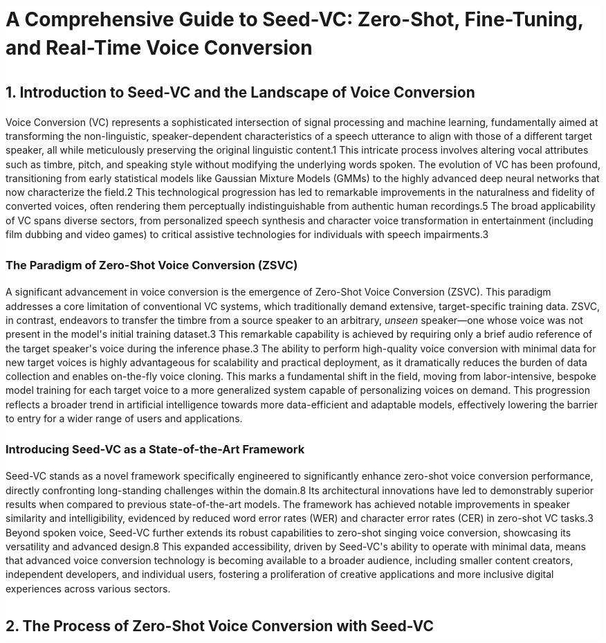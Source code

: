 # **A Comprehensive Guide to Seed-VC: Zero-Shot, Fine-Tuning, and Real-Time Voice Conversion**

## **1\. Introduction to Seed-VC and the Landscape of Voice Conversion**

Voice Conversion (VC) represents a sophisticated intersection of signal processing and machine learning, fundamentally aimed at transforming the non-linguistic, speaker-dependent characteristics of a speech utterance to align with those of a different target speaker, all while meticulously preserving the original linguistic content.1 This intricate process involves altering vocal attributes such as timbre, pitch, and speaking style without modifying the underlying words spoken. The evolution of VC has been profound, transitioning from early statistical models like Gaussian Mixture Models (GMMs) to the highly advanced deep neural networks that now characterize the field.2 This technological progression has led to remarkable improvements in the naturalness and fidelity of converted voices, often rendering them perceptually indistinguishable from authentic human recordings.5 The broad applicability of VC spans diverse sectors, from personalized speech synthesis and character voice transformation in entertainment (including film dubbing and video games) to critical assistive technologies for individuals with speech impairments.3

### **The Paradigm of Zero-Shot Voice Conversion (ZSVC)**

A significant advancement in voice conversion is the emergence of Zero-Shot Voice Conversion (ZSVC). This paradigm addresses a core limitation of conventional VC systems, which traditionally demand extensive, target-specific training data. ZSVC, in contrast, endeavors to transfer the timbre from a source speaker to an arbitrary, *unseen* speaker—one whose voice was not present in the model's initial training dataset.3 This remarkable capability is achieved by requiring only a brief audio reference of the target speaker's voice during the inference phase.3 The ability to perform high-quality voice conversion with minimal data for new target voices is highly advantageous for scalability and practical deployment, as it dramatically reduces the burden of data collection and enables on-the-fly voice cloning. This marks a fundamental shift in the field, moving from labor-intensive, bespoke model training for each target voice to a more generalized system capable of personalizing voices on demand. This progression reflects a broader trend in artificial intelligence towards more data-efficient and adaptable models, effectively lowering the barrier to entry for a wider range of users and applications.

### **Introducing Seed-VC as a State-of-the-Art Framework**

Seed-VC stands as a novel framework specifically engineered to significantly enhance zero-shot voice conversion performance, directly confronting long-standing challenges within the domain.8 Its architectural innovations have led to demonstrably superior results when compared to previous state-of-the-art models. The framework has achieved notable improvements in speaker similarity and intelligibility, evidenced by reduced word error rates (WER) and character error rates (CER) in zero-shot VC tasks.3 Beyond spoken voice, Seed-VC further extends its robust capabilities to zero-shot singing voice conversion, showcasing its versatility and advanced design.8 This expanded accessibility, driven by Seed-VC's ability to operate with minimal data, means that advanced voice conversion technology is becoming available to a broader audience, including smaller content creators, independent developers, and individual users, fostering a proliferation of creative applications and more inclusive digital experiences across various sectors.

## **2\. The Process of Zero-Shot Voice Conversion with Seed-VC**
